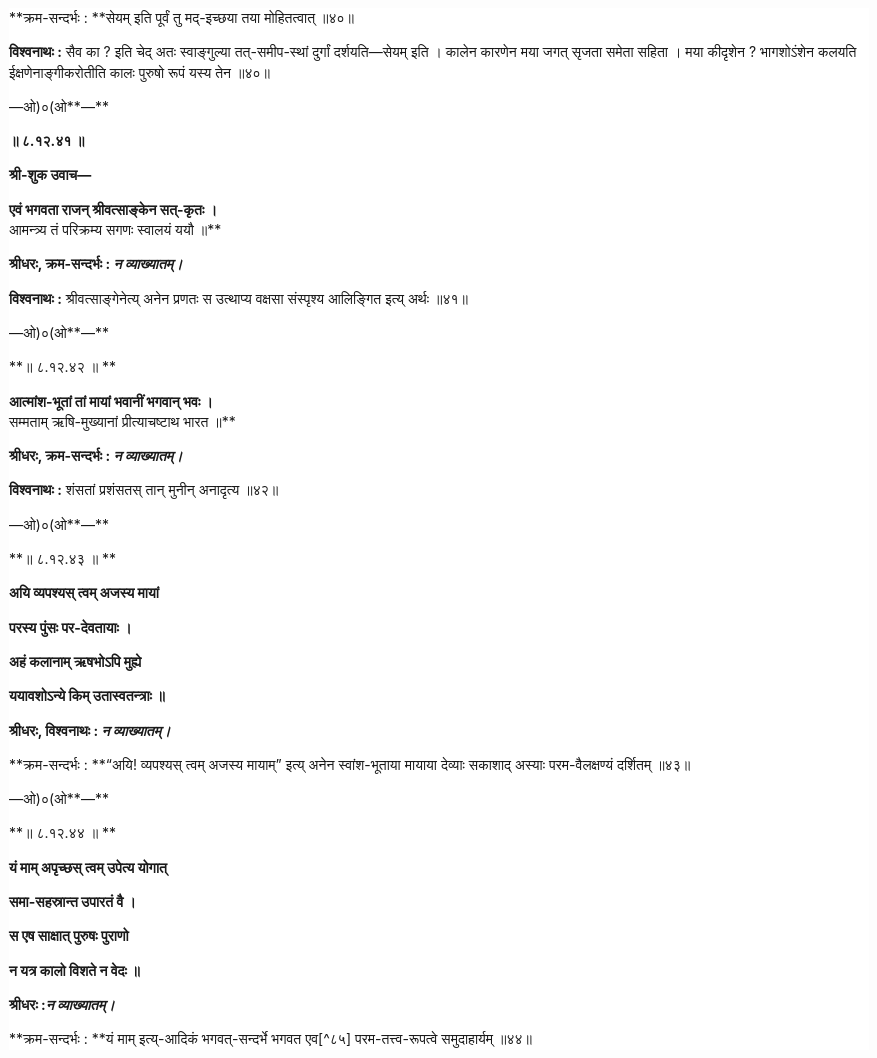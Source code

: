 **क्रम-सन्दर्भः : **सेयम् इति पूर्वं तु मद्-इच्छया तया मोहितत्वात् ॥४०॥

**विश्वनाथः :** सैव का ? इति चेद् अतः स्वाङ्गुल्या तत्-समीप-स्थां दुर्गां दर्शयति—सेयम् इति । कालेन कारणेन मया जगत् सृजता समेता सहिता । मया कीदृशेन ? भागशोऽंशेन कलयति ईक्षणेनाङ्गीकरोतीति कालः पुरुषो रूपं यस्य तेन ॥४०॥

—ओ)०(ओ**—**

**॥ ८.१२.४१ ॥**

**श्री-शुक उवाच—**

**एवं भगवता राजन् श्रीवत्साङ्केन सत्-कृतः ।**  
आमन्त्र्य तं परिक्रम्य सगणः स्वालयं ययौ ॥**

**श्रीधरः, क्रम-सन्दर्भः : _न व्याख्यातम्।_**

**विश्वनाथः :** श्रीवत्साङ्गेनेत्य् अनेन प्रणतः स उत्थाप्य वक्षसा संस्पृश्य आलिङ्गित इत्य् अर्थः ॥४१॥

—ओ)०(ओ**—**

**॥ ८.१२.४२ ॥ **

**आत्मांश-भूतां तां मायां भवानीं भगवान् भवः ।**  
सम्मताम् ऋषि-मुख्यानां प्रीत्याचष्टाथ भारत ॥**

**श्रीधरः, क्रम-सन्दर्भः : _न व्याख्यातम्।_**

**विश्वनाथः :** शंसतां प्रशंसतस् तान् मुनीन् अनादृत्य ॥४२॥

—ओ)०(ओ**—**

**॥ ८.१२.४३ ॥ **

**अयि व्यपश्यस् त्वम् अजस्य मायां**

**परस्य पुंसः पर-देवतायाः ।**

**अहं कलानाम् ऋषभोऽपि मुह्ये**

**ययावशोऽन्ये किम् उतास्वतन्त्राः ॥**

**श्रीधरः, विश्वनाथः : _न व्याख्यातम्।_**

**क्रम-सन्दर्भः : **“अयि! व्यपश्यस् त्वम् अजस्य मायाम्” इत्य् अनेन स्वांश-भूताया मायाया देव्याः सकाशाद् अस्याः परम-वैलक्षण्यं दर्शितम् ॥४३॥

—ओ)०(ओ**—**

**॥ ८.१२.४४ ॥ **

**यं माम् अपृच्छस् त्वम् उपेत्य योगात्**

**समा-सहस्रान्त उपारतं वै ।**

**स एष साक्षात् पुरुषः पुराणो**

**न यत्र कालो विशते न वेदः ॥**

**श्रीधरः :_न व्याख्यातम्।_**

**क्रम-सन्दर्भः : **यं माम् इत्य्-आदिकं भगवत्-सन्दर्भे भगवत एव[^८५] परम-तत्त्व-रूपत्वे समुदाहार्यम् ॥४४॥
